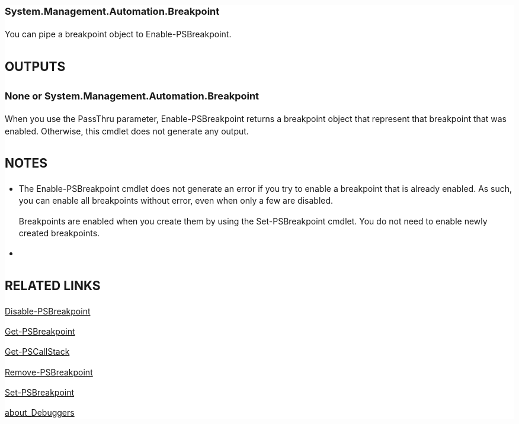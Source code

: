 ### System.Management.Automation.Breakpoint
You can pipe a breakpoint object to Enable-PSBreakpoint.
## OUTPUTS

### None or System.Management.Automation.Breakpoint
When you use the PassThru parameter, Enable-PSBreakpoint returns a breakpoint object that represent that breakpoint that was enabled.
Otherwise, this cmdlet does not generate any output.
## NOTES
* The Enable-PSBreakpoint cmdlet does not generate an error if you try to enable a breakpoint that is already enabled. As such, you can enable all breakpoints without error, even when only a few are disabled.

  Breakpoints are enabled when you create them by using the Set-PSBreakpoint cmdlet.
You do not need to enable newly created breakpoints.

*
## RELATED LINKS

[Disable-PSBreakpoint](.\Disable-PSBreakpoint.md)

[Get-PSBreakpoint](.\Get-PSBreakpoint.md)

[Get-PSCallStack](.\Get-PSCallStack.md)

[Remove-PSBreakpoint](.\Remove-PSBreakpoint.md)

[Set-PSBreakpoint](.\Set-PSBreakpoint.md)

[about_Debuggers]()


